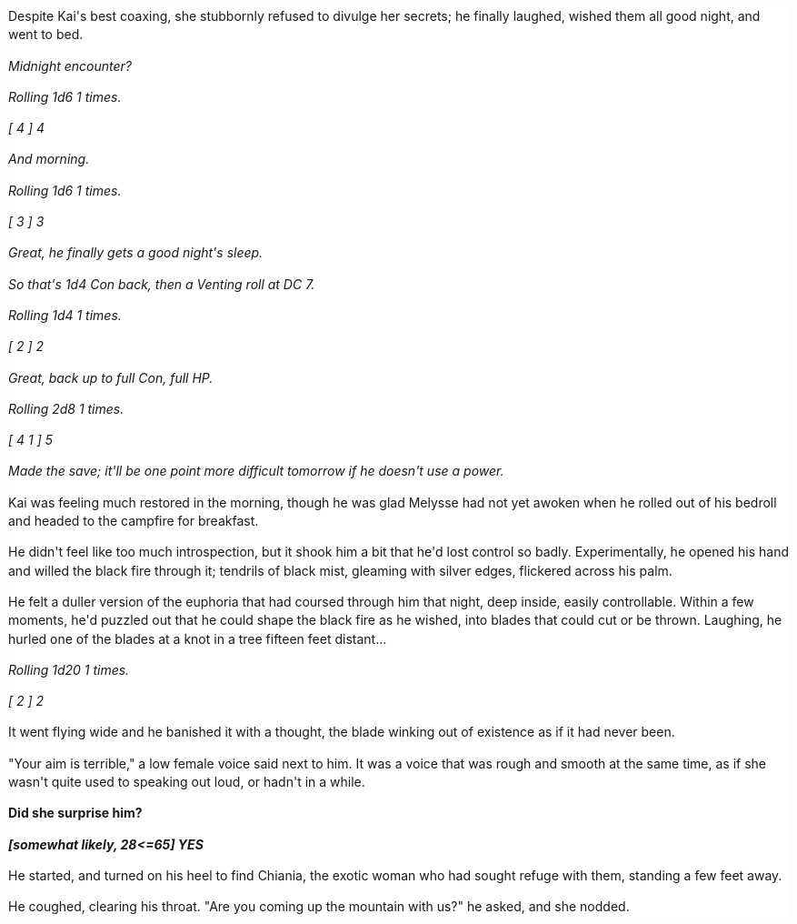 Despite Kai's best coaxing, she stubbornly refused to divulge her secrets; he finally laughed, wished them all good night, and went to bed.

*Midnight encounter?*

*Rolling 1d6 1 times.*

*[  4  ] 4*

*And morning.*

*Rolling 1d6 1 times.*

*[  3  ] 3*

*Great, he finally gets a good night's sleep.*

*So that's 1d4 Con back, then a Venting roll at DC 7.*

*Rolling 1d4 1 times.*

*[  2  ] 2*

*Great, back up to full Con, full HP.*

*Rolling 2d8 1 times.*

*[  4 1  ] 5*

*Made the save; it'll be one point more difficult tomorrow if he doesn't use a power.*

Kai was feeling much restored in the morning, though he was glad Melysse had not yet awoken when he rolled out of his bedroll and headed to the campfire for breakfast.

He didn't feel like too much introspection, but it shook him a bit that he'd lost control so badly. Experimentally, he opened his hand and willed the black fire through it; tendrils of black mist, gleaming with silver edges, flickered across his palm.

He felt a duller version of the euphoria that had coursed through him that night, deep inside, easily controllable. Within a few moments, he'd puzzled out that he could shape the black fire as he wished, into blades that could cut or be thrown. Laughing, he hurled one of the blades at a knot in a tree fifteen feet distant...

*Rolling 1d20 1 times.*

*[  2  ] 2*

It went flying wide and he banished it with a thought, the blade winking out of existence as if it had never been.

"Your aim is terrible," a low female voice said next to him. It was a voice that was rough and smooth at the same time, as if she wasn't quite used to speaking out loud, or hadn't in a while.

**Did she surprise him?**

**_[somewhat likely, 28<=65] YES_**

He started, and turned on his heel to find Chiania, the exotic woman who had sought refuge with them, standing a few feet away.

He coughed, clearing his throat. "Are you coming up the mountain with us?" he asked, and she nodded.
